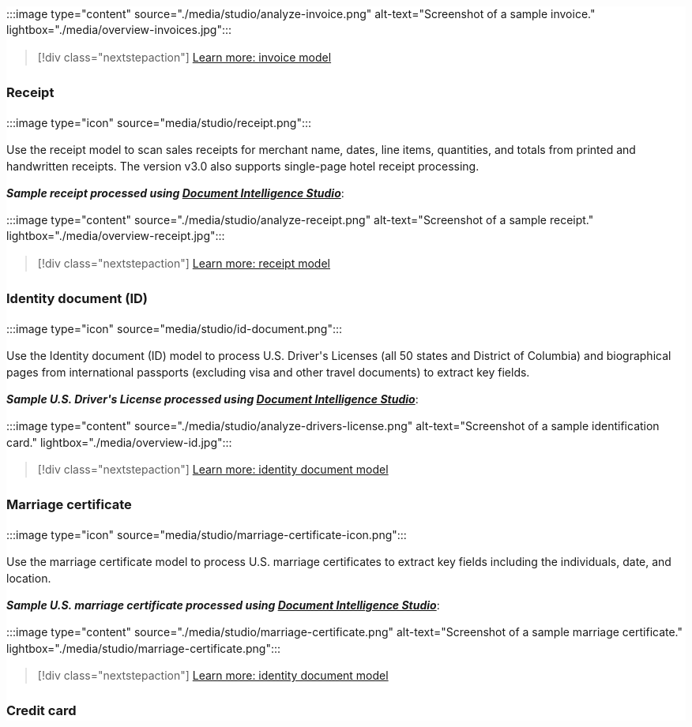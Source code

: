 :::image type="content" source="./media/studio/analyze-invoice.png" alt-text="Screenshot of a sample invoice." lightbox="./media/overview-invoices.jpg":::

> [!div class="nextstepaction"]
> [Learn more: invoice model](prebuilt/invoice.md)

### Receipt

:::image type="icon" source="media/studio/receipt.png":::

Use the receipt model to scan sales receipts for merchant name, dates, line items, quantities, and totals from printed and handwritten receipts. The version v3.0 also supports single-page hotel receipt processing.

***Sample receipt processed using [Document Intelligence Studio](https://formrecognizer.appliedai.azure.com/studio/prebuilt?formType=receipt)***:

:::image type="content" source="./media/studio/analyze-receipt.png" alt-text="Screenshot of a sample receipt." lightbox="./media/overview-receipt.jpg":::

> [!div class="nextstepaction"]
> [Learn more: receipt model](prebuilt/receipt.md)

### Identity document (ID)

:::image type="icon" source="media/studio/id-document.png":::

Use the Identity document (ID) model to process U.S. Driver's Licenses (all 50 states and District of Columbia) and biographical pages from international passports (excluding visa and other travel documents) to extract key fields.

***Sample U.S. Driver's License processed using [Document Intelligence Studio](https://formrecognizer.appliedai.azure.com/studio/prebuilt?formType=idDocument)***:

:::image type="content" source="./media/studio/analyze-drivers-license.png" alt-text="Screenshot of a sample identification card." lightbox="./media/overview-id.jpg":::

> [!div class="nextstepaction"]
> [Learn more: identity document model](prebuilt/id-document.md)

### Marriage certificate

:::image type="icon" source="media/studio/marriage-certificate-icon.png":::

Use the marriage certificate model to process U.S. marriage certificates to extract key fields including the individuals, date, and location.

***Sample U.S. marriage certificate processed using [Document Intelligence Studio](https://formrecognizer.appliedai.azure.com/studio/prebuilt?formType=marriageCertificate.us)***:

:::image type="content" source="./media/studio/marriage-certificate.png" alt-text="Screenshot of a sample marriage certificate." lightbox="./media/studio/marriage-certificate.png":::

> [!div class="nextstepaction"]
> [Learn more: identity document model](concept-marriage-certificate.md)

### Credit card
